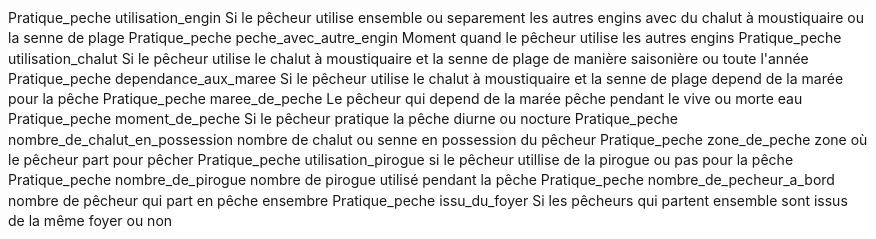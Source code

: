   <tr>
   <td style="text-align:left;"> Pratique_peche </td>
   <td style="text-align:left;"> utilisation_engin </td>
   <td style="text-align:left;"> Si le pêcheur utilise ensemble ou separement les autres engins avec du chalut à moustiquaire ou la senne de plage </td>
  </tr>
  <tr>
   <td style="text-align:left;"> Pratique_peche </td>
   <td style="text-align:left;"> peche_avec_autre_engin </td>
   <td style="text-align:left;"> Moment quand le pêcheur utilise les autres engins </td>
  </tr>
  <tr>
   <td style="text-align:left;"> Pratique_peche </td>
   <td style="text-align:left;"> utilisation_chalut </td>
   <td style="text-align:left;"> Si le pêcheur utilise le chalut à moustiquaire et la senne de plage de manière saisonière ou toute l'année </td>
  </tr>
  <tr>
   <td style="text-align:left;"> Pratique_peche </td>
   <td style="text-align:left;"> dependance_aux_maree </td>
   <td style="text-align:left;"> Si le pêcheur utilise le chalut à moustiquaire et la senne de plage depend de la marée pour la pêche </td>
  </tr>
  <tr>
   <td style="text-align:left;"> Pratique_peche </td>
   <td style="text-align:left;"> maree_de_peche </td>
   <td style="text-align:left;"> Le pêcheur qui depend de la marée pêche pendant le vive ou morte eau </td>
  </tr>
  <tr>
   <td style="text-align:left;"> Pratique_peche </td>
   <td style="text-align:left;"> moment_de_peche </td>
   <td style="text-align:left;"> Si le pêcheur pratique la pêche diurne ou nocture </td>
  </tr>
  <tr>
   <td style="text-align:left;"> Pratique_peche </td>
   <td style="text-align:left;"> nombre_de_chalut_en_possession </td>
   <td style="text-align:left;"> nombre de chalut ou senne en possession du pêcheur </td>
  </tr>
  <tr>
   <td style="text-align:left;"> Pratique_peche </td>
   <td style="text-align:left;"> zone_de_peche </td>
   <td style="text-align:left;"> zone où le pêcheur part pour pêcher </td>
  </tr>
  <tr>
   <td style="text-align:left;"> Pratique_peche </td>
   <td style="text-align:left;"> utilisation_pirogue </td>
   <td style="text-align:left;"> si le pêcheur utillise de la pirogue ou pas pour la pêche </td>
  </tr>
  <tr>
   <td style="text-align:left;"> Pratique_peche </td>
   <td style="text-align:left;"> nombre_de_pirogue </td>
   <td style="text-align:left;"> nombre de pirogue utilisé pendant la pêche </td>
  </tr>
  <tr>
   <td style="text-align:left;"> Pratique_peche </td>
   <td style="text-align:left;"> nombre_de_pecheur_a_bord </td>
   <td style="text-align:left;"> nombre de pêcheur qui part en pêche ensembre </td>
  </tr>
  <tr>
   <td style="text-align:left;"> Pratique_peche </td>
   <td style="text-align:left;"> issu_du_foyer </td>
   <td style="text-align:left;"> Si les pêcheurs qui partent ensemble sont issus de la même foyer ou non </td>